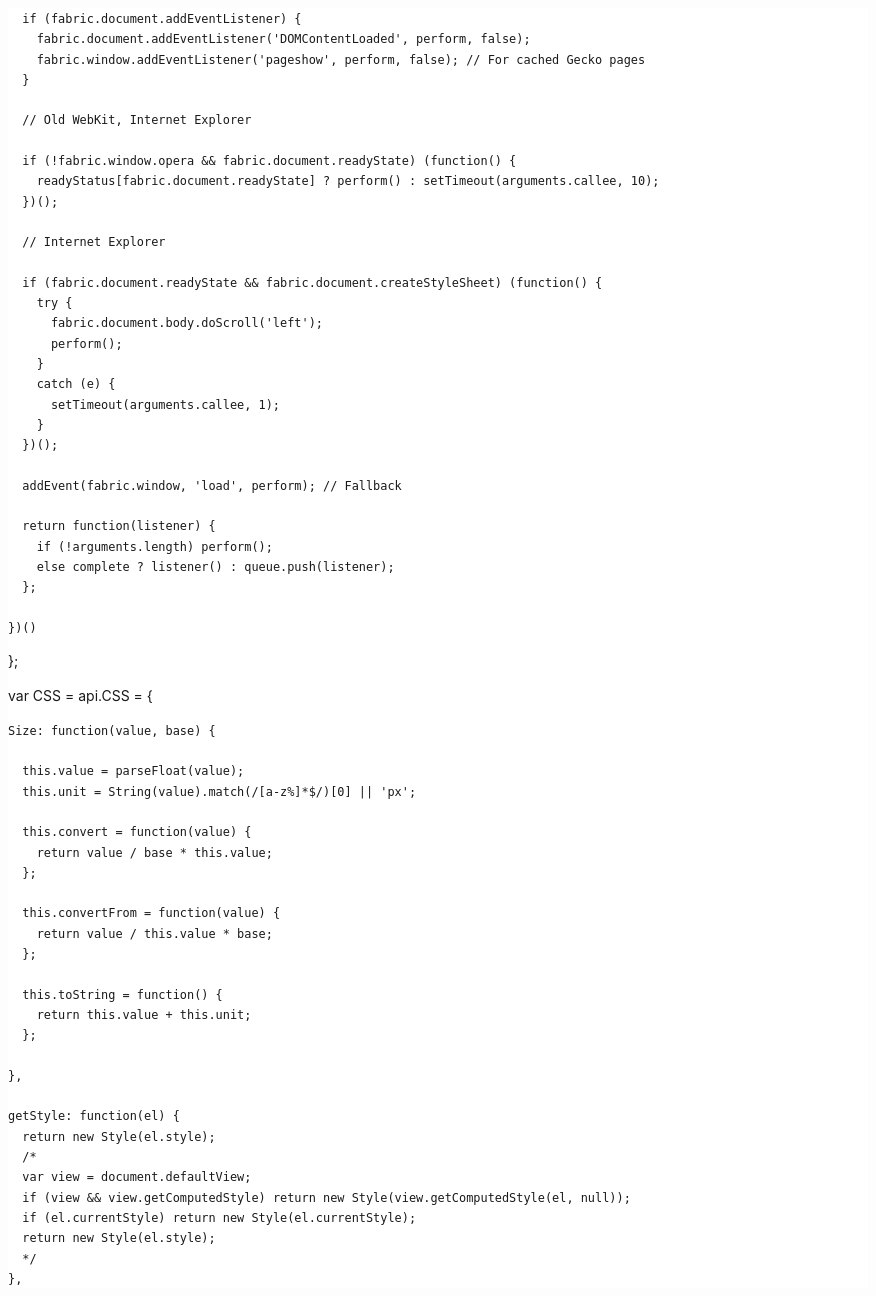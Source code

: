       if (fabric.document.addEventListener) {
        fabric.document.addEventListener('DOMContentLoaded', perform, false);
        fabric.window.addEventListener('pageshow', perform, false); // For cached Gecko pages
      }

      // Old WebKit, Internet Explorer

      if (!fabric.window.opera && fabric.document.readyState) (function() {
        readyStatus[fabric.document.readyState] ? perform() : setTimeout(arguments.callee, 10);
      })();

      // Internet Explorer

      if (fabric.document.readyState && fabric.document.createStyleSheet) (function() {
        try {
          fabric.document.body.doScroll('left');
          perform();
        }
        catch (e) {
          setTimeout(arguments.callee, 1);
        }
      })();

      addEvent(fabric.window, 'load', perform); // Fallback

      return function(listener) {
        if (!arguments.length) perform();
        else complete ? listener() : queue.push(listener);
      };

    })()

  };

  var CSS = api.CSS = {

    Size: function(value, base) {

      this.value = parseFloat(value);
      this.unit = String(value).match(/[a-z%]*$/)[0] || 'px';

      this.convert = function(value) {
        return value / base * this.value;
      };

      this.convertFrom = function(value) {
        return value / this.value * base;
      };

      this.toString = function() {
        return this.value + this.unit;
      };

    },

    getStyle: function(el) {
      return new Style(el.style);
      /*
      var view = document.defaultView;
      if (view && view.getComputedStyle) return new Style(view.getComputedStyle(el, null));
      if (el.currentStyle) return new Style(el.currentStyle);
      return new Style(el.style);
      */
    },
